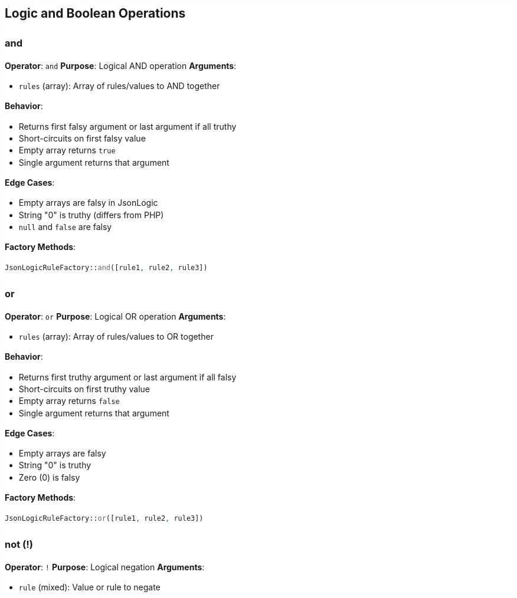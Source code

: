 
## Logic and Boolean Operations

### and

**Operator**: `and`
**Purpose**: Logical AND operation
**Arguments**:
- `rules` (array): Array of rules/values to AND together

**Behavior**:
- Returns first falsy argument or last argument if all truthy
- Short-circuits on first falsy value
- Empty array returns `true`
- Single argument returns that argument

**Edge Cases**:
- Empty arrays are falsy in JsonLogic
- String "0" is truthy (differs from PHP)
- `null` and `false` are falsy

**Factory Methods**:
```php
JsonLogicRuleFactory::and([rule1, rule2, rule3])
```

### or

**Operator**: `or`
**Purpose**: Logical OR operation
**Arguments**:
- `rules` (array): Array of rules/values to OR together

**Behavior**:
- Returns first truthy argument or last argument if all falsy
- Short-circuits on first truthy value
- Empty array returns `false`
- Single argument returns that argument

**Edge Cases**:
- Empty arrays are falsy
- String "0" is truthy
- Zero (0) is falsy

**Factory Methods**:
```php
JsonLogicRuleFactory::or([rule1, rule2, rule3])
```

### not (!)

**Operator**: `!`
**Purpose**: Logical negation
**Arguments**:
- `rule` (mixed): Value or rule to negate
